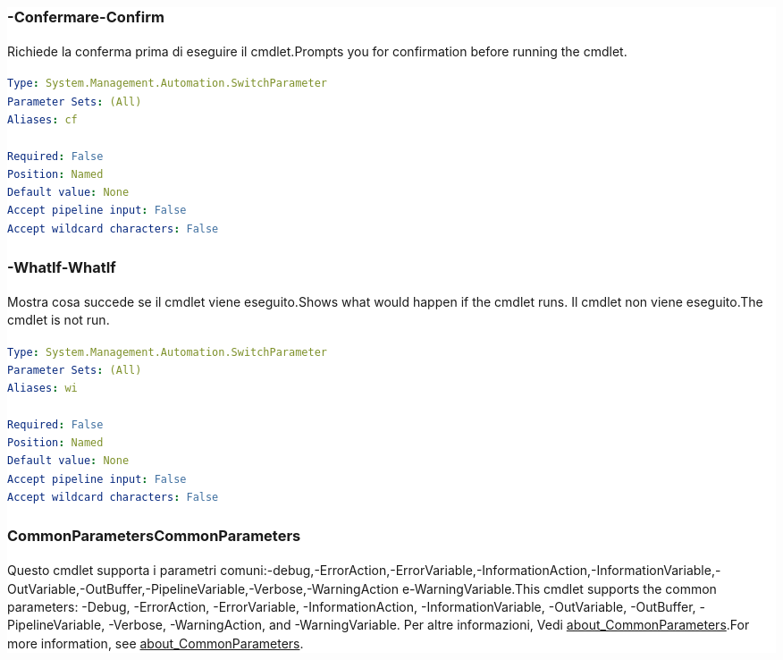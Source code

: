 ### <span data-ttu-id="a78e9-148">-Confermare</span><span class="sxs-lookup"><span data-stu-id="a78e9-148">-Confirm</span></span>
<span data-ttu-id="a78e9-149">Richiede la conferma prima di eseguire il cmdlet.</span><span class="sxs-lookup"><span data-stu-id="a78e9-149">Prompts you for confirmation before running the cmdlet.</span></span>

```yaml
Type: System.Management.Automation.SwitchParameter
Parameter Sets: (All)
Aliases: cf

Required: False
Position: Named
Default value: None
Accept pipeline input: False
Accept wildcard characters: False
```

### <span data-ttu-id="a78e9-150">-WhatIf</span><span class="sxs-lookup"><span data-stu-id="a78e9-150">-WhatIf</span></span>
<span data-ttu-id="a78e9-151">Mostra cosa succede se il cmdlet viene eseguito.</span><span class="sxs-lookup"><span data-stu-id="a78e9-151">Shows what would happen if the cmdlet runs.</span></span> <span data-ttu-id="a78e9-152">Il cmdlet non viene eseguito.</span><span class="sxs-lookup"><span data-stu-id="a78e9-152">The cmdlet is not run.</span></span>

```yaml
Type: System.Management.Automation.SwitchParameter
Parameter Sets: (All)
Aliases: wi

Required: False
Position: Named
Default value: None
Accept pipeline input: False
Accept wildcard characters: False
```

### <span data-ttu-id="a78e9-153">CommonParameters</span><span class="sxs-lookup"><span data-stu-id="a78e9-153">CommonParameters</span></span>
<span data-ttu-id="a78e9-154">Questo cmdlet supporta i parametri comuni:-debug,-ErrorAction,-ErrorVariable,-InformationAction,-InformationVariable,-OutVariable,-OutBuffer,-PipelineVariable,-Verbose,-WarningAction e-WarningVariable.</span><span class="sxs-lookup"><span data-stu-id="a78e9-154">This cmdlet supports the common parameters: -Debug, -ErrorAction, -ErrorVariable, -InformationAction, -InformationVariable, -OutVariable, -OutBuffer, -PipelineVariable, -Verbose, -WarningAction, and -WarningVariable.</span></span> <span data-ttu-id="a78e9-155">Per altre informazioni, Vedi [about_CommonParameters](http://go.microsoft.com/fwlink/?LinkID=113216).</span><span class="sxs-lookup"><span data-stu-id="a78e9-155">For more information, see [about_CommonParameters](http://go.microsoft.com/fwlink/?LinkID=113216).</span></span>
